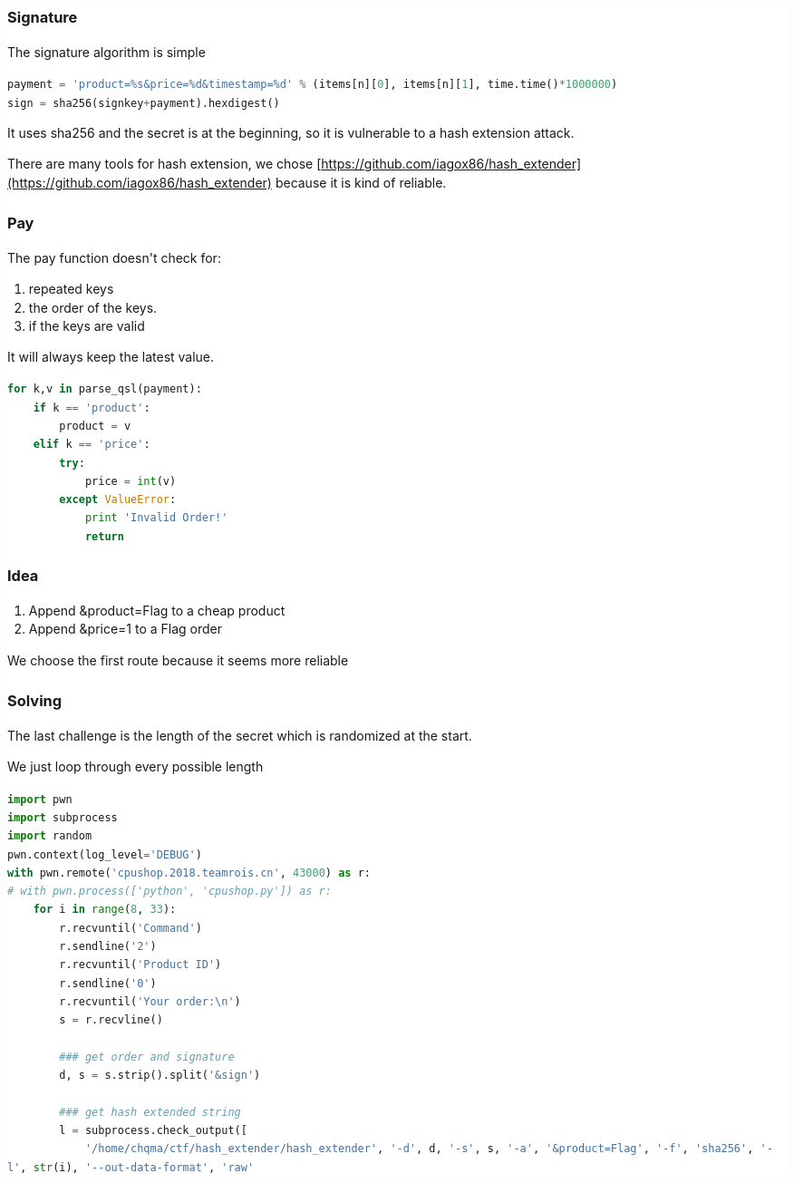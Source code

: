 ### Signature

The signature algorithm is simple
```python
payment = 'product=%s&price=%d&timestamp=%d' % (items[n][0], items[n][1], time.time()*1000000)
sign = sha256(signkey+payment).hexdigest()
```

It uses sha256 and the secret is at the beginning, so it is vulnerable to a hash extension attack.

There are many tools for hash extension, we chose [https://github.com/iagox86/hash_extender](https://github.com/iagox86/hash_extender) because it is kind of reliable.

### Pay

The pay function doesn't check for:
1. repeated keys 
2. the order of the keys.
3. if the keys are valid

It will always keep the latest value.
```python
for k,v in parse_qsl(payment):
    if k == 'product':
        product = v
    elif k == 'price':
        try:
            price = int(v)
        except ValueError:
            print 'Invalid Order!'
            return
```

### Idea

1. Append &product=Flag to a cheap product
2. Append &price=1 to a Flag order

We choose the first route because it seems more reliable

### Solving

The last challenge is the length of the secret which is randomized at the start.

We just loop through every possible length

```python
import pwn
import subprocess
import random
pwn.context(log_level='DEBUG')
with pwn.remote('cpushop.2018.teamrois.cn', 43000) as r:
# with pwn.process(['python', 'cpushop.py']) as r:
    for i in range(8, 33):
        r.recvuntil('Command')            
        r.sendline('2')
        r.recvuntil('Product ID')
        r.sendline('0')
        r.recvuntil('Your order:\n')
        s = r.recvline()

        ### get order and signature
        d, s = s.strip().split('&sign')

        ### get hash extended string
        l = subprocess.check_output([
            '/home/chqma/ctf/hash_extender/hash_extender', '-d', d, '-s', s, '-a', '&product=Flag', '-f', 'sha256', '-l', str(i), '--out-data-format', 'raw'
```